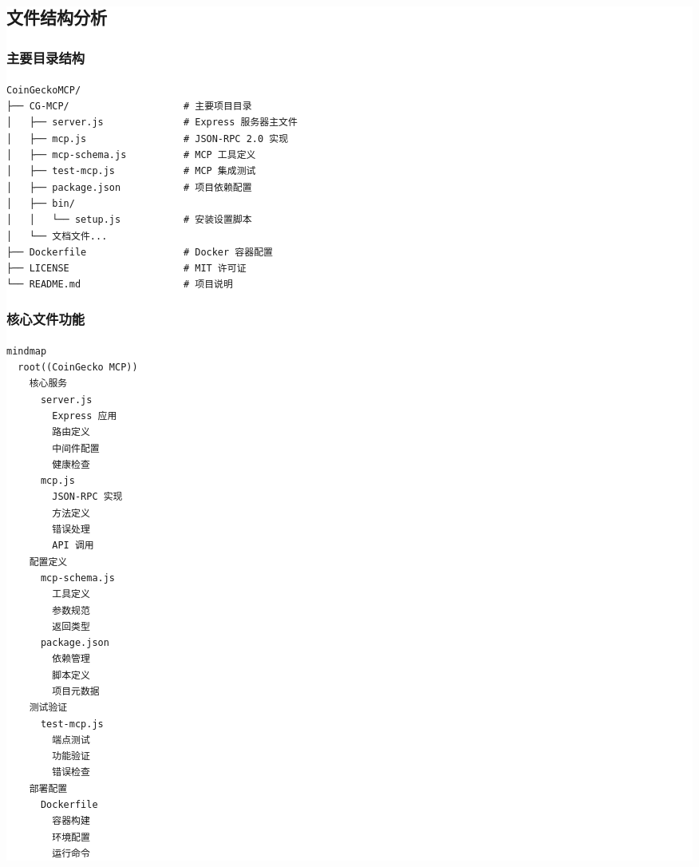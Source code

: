 ## 文件结构分析

### 主要目录结构

```
CoinGeckoMCP/
├── CG-MCP/                    # 主要项目目录
│   ├── server.js              # Express 服务器主文件
│   ├── mcp.js                 # JSON-RPC 2.0 实现
│   ├── mcp-schema.js          # MCP 工具定义
│   ├── test-mcp.js            # MCP 集成测试
│   ├── package.json           # 项目依赖配置
│   ├── bin/
│   │   └── setup.js           # 安装设置脚本
│   └── 文档文件...
├── Dockerfile                 # Docker 容器配置
├── LICENSE                    # MIT 许可证
└── README.md                  # 项目说明
```

### 核心文件功能

```mermaid
mindmap
  root((CoinGecko MCP))
    核心服务
      server.js
        Express 应用
        路由定义
        中间件配置
        健康检查
      mcp.js
        JSON-RPC 实现
        方法定义
        错误处理
        API 调用
    配置定义
      mcp-schema.js
        工具定义
        参数规范
        返回类型
      package.json
        依赖管理
        脚本定义
        项目元数据
    测试验证
      test-mcp.js
        端点测试
        功能验证
        错误检查
    部署配置
      Dockerfile
        容器构建
        环境配置
        运行命令
```
